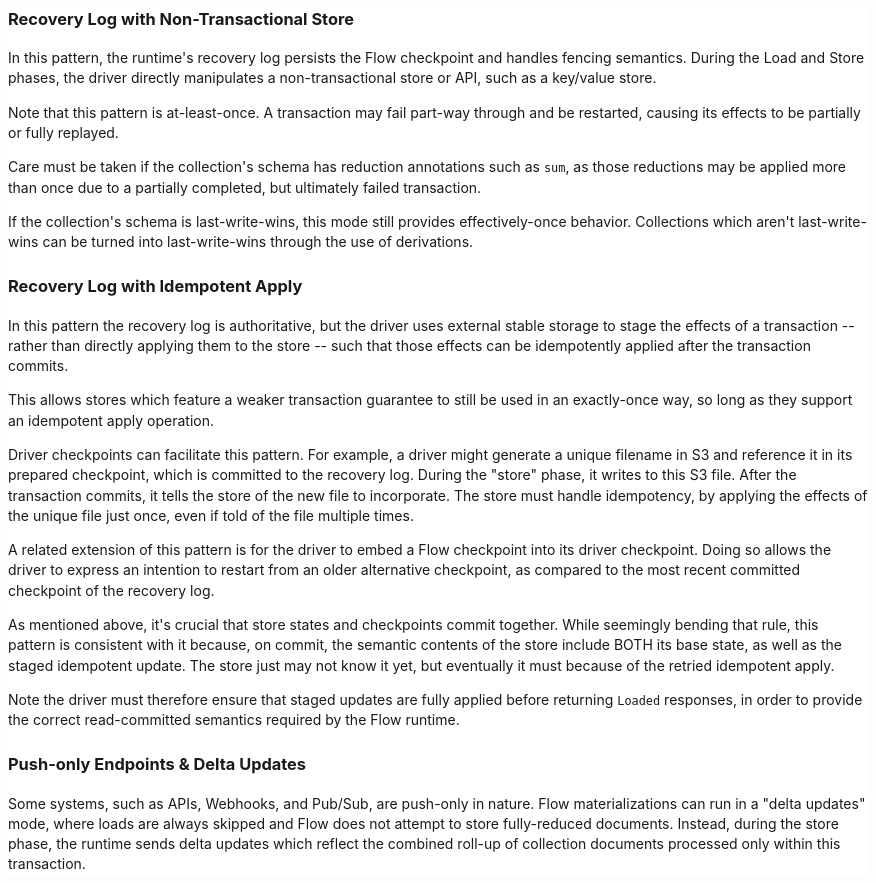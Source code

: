 ### Recovery Log with Non-Transactional Store

In this pattern, the runtime's recovery log persists the Flow checkpoint and
handles fencing semantics. During the Load and Store phases, the driver directly
manipulates a non-transactional store or API, such as a key/value store.

Note that this pattern is at-least-once. A transaction may fail part-way through
and be restarted, causing its effects to be partially or fully replayed.

Care must be taken if the collection's schema has reduction annotations such as
`sum`, as those reductions may be applied more than once due to a partially
completed, but ultimately failed transaction.

If the collection's schema is last-write-wins, this mode still provides
effectively-once behavior. Collections which aren't last-write-wins can be
turned into last-write-wins through the use of derivations.

### Recovery Log with Idempotent Apply

In this pattern the recovery log is authoritative, but the driver uses external
stable storage to stage the effects of a transaction -- rather than directly
applying them to the store -- such that those effects can be idempotently
applied after the transaction commits.

This allows stores which feature a weaker transaction guarantee to still be
used in an exactly-once way, so long as they support an idempotent apply
operation.

Driver checkpoints can facilitate this pattern. For example, a driver might
generate a unique filename in S3 and reference it in its prepared checkpoint,
which is committed to the recovery log. During the "store" phase, it writes to
this S3 file. After the transaction commits, it tells the store of the new file
to incorporate. The store must handle idempotency, by applying the effects of
the unique file just once, even if told of the file multiple times.

A related extension of this pattern is for the driver to embed a Flow checkpoint
into its driver checkpoint. Doing so allows the driver to express an intention
to restart from an older alternative checkpoint, as compared to the most recent
committed checkpoint of the recovery log.

As mentioned above, it's crucial that store states and checkpoints commit
together. While seemingly bending that rule, this pattern is consistent with it
because, on commit, the semantic contents of the store include BOTH its base
state, as well as the staged idempotent update. The store just may not know it
yet, but eventually it must because of the retried idempotent apply.

Note the driver must therefore ensure that staged updates are fully applied
before returning `Loaded` responses, in order to provide the correct
read-committed semantics required by the Flow runtime.

### Push-only Endpoints & Delta Updates

Some systems, such as APIs, Webhooks, and Pub/Sub, are push-only in nature. Flow
materializations can run in a "delta updates" mode, where loads are always
skipped and Flow does not attempt to store fully-reduced documents. Instead,
during the store phase, the runtime sends delta updates which reflect the
combined roll-up of collection documents processed only within this transaction.
